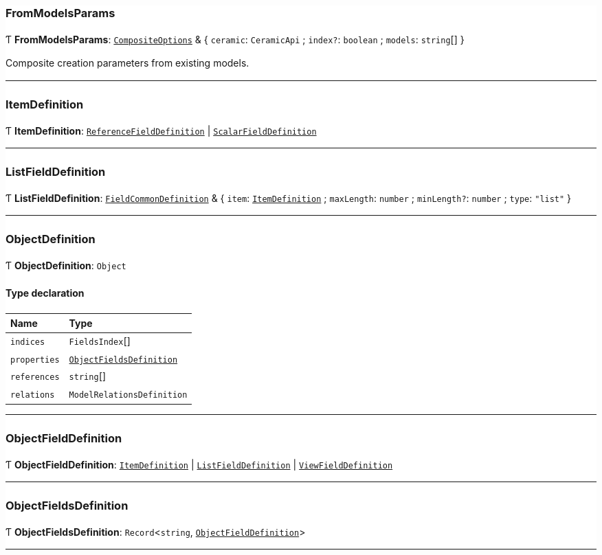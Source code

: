 ### FromModelsParams

Ƭ **FromModelsParams**: [`CompositeOptions`](devtools.md#compositeoptions) & \{ `ceramic`: `CeramicApi` ; `index?`: `boolean` ; `models`: `string`[] \}

Composite creation parameters from existing models.

---

### ItemDefinition

Ƭ **ItemDefinition**: [`ReferenceFieldDefinition`](devtools.md#referencefielddefinition) \| [`ScalarFieldDefinition`](devtools.md#scalarfielddefinition)

---

### ListFieldDefinition

Ƭ **ListFieldDefinition**: [`FieldCommonDefinition`](devtools.md#fieldcommondefinition) & \{ `item`: [`ItemDefinition`](devtools.md#itemdefinition) ; `maxLength`: `number` ; `minLength?`: `number` ; `type`: `"list"` \}

---

### ObjectDefinition

Ƭ **ObjectDefinition**: `Object`

#### Type declaration

| Name         | Type                                                           |
| :----------- | :------------------------------------------------------------- |
| `indices`    | `FieldsIndex`[]                                                |
| `properties` | [`ObjectFieldsDefinition`](devtools.md#objectfieldsdefinition) |
| `references` | `string`[]                                                     |
| `relations`  | `ModelRelationsDefinition`                                     |

---

### ObjectFieldDefinition

Ƭ **ObjectFieldDefinition**: [`ItemDefinition`](devtools.md#itemdefinition) \| [`ListFieldDefinition`](devtools.md#listfielddefinition) \| [`ViewFieldDefinition`](devtools.md#viewfielddefinition)

---

### ObjectFieldsDefinition

Ƭ **ObjectFieldsDefinition**: `Record`\<`string`, [`ObjectFieldDefinition`](devtools.md#objectfielddefinition)\>

---
